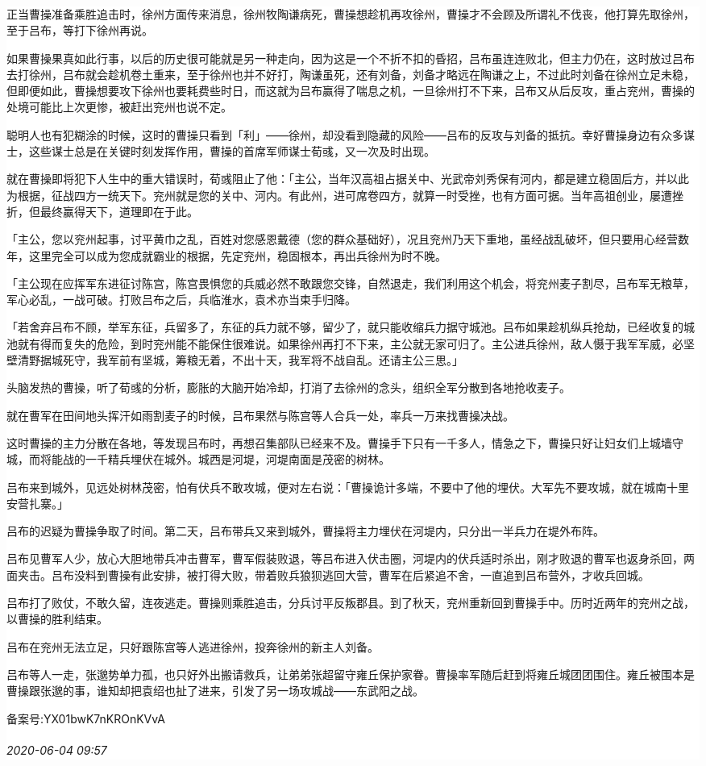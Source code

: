 正当曹操准备乘胜追击时，徐州方面传来消息，徐州牧陶谦病死，曹操想趁机再攻徐州，曹操才不会顾及所谓礼不伐丧，他打算先取徐州，至于吕布，等打下徐州再说。



如果曹操果真如此行事，以后的历史很可能就是另一种走向，因为这是一个不折不扣的昏招，吕布虽连连败北，但主力仍在，这时放过吕布去打徐州，吕布就会趁机卷土重来，至于徐州也并不好打，陶谦虽死，还有刘备，刘备才略远在陶谦之上，不过此时刘备在徐州立足未稳，但即便如此，曹操想要攻下徐州也要耗费些时日，而这就为吕布赢得了喘息之机，一旦徐州打不下来，吕布又从后反攻，重占兖州，曹操的处境可能比上次更惨，被赶出兖州也说不定。



聪明人也有犯糊涂的时候，这时的曹操只看到「利」——徐州，却没看到隐藏的风险——吕布的反攻与刘备的抵抗。幸好曹操身边有众多谋士，这些谋士总是在关键时刻发挥作用，曹操的首席军师谋士荀彧，又一次及时出现。



就在曹操即将犯下人生中的重大错误时，荀彧阻止了他：「主公，当年汉高祖占据关中、光武帝刘秀保有河内，都是建立稳固后方，并以此为根据，征战四方一统天下。兖州就是您的关中、河内。有此州，进可席卷四方，就算一时受挫，也有方面可据。当年高祖创业，屡遭挫折，但最终赢得天下，道理即在于此。



「主公，您以兖州起事，讨平黄巾之乱，百姓对您感恩戴德（您的群众基础好），况且兖州乃天下重地，虽经战乱破坏，但只要用心经营数年，这里完全可以成为您成就霸业的根据，先定兖州，稳固根本，再出兵徐州为时不晚。



「主公现在应挥军东进征讨陈宫，陈宫畏惧您的兵威必然不敢跟您交锋，自然退走，我们利用这个机会，将兖州麦子割尽，吕布军无粮草，军心必乱，一战可破。打败吕布之后，兵临淮水，袁术亦当束手归降。



「若舍弃吕布不顾，举军东征，兵留多了，东征的兵力就不够，留少了，就只能收缩兵力据守城池。吕布如果趁机纵兵抢劫，已经收复的城池就有得而复失的危险，到时兖州能不能保住很难说。如果徐州再打不下来，主公就无家可归了。主公进兵徐州，敌人慑于我军军威，必坚壁清野据城死守，我军前有坚城，筹粮无着，不出十天，我军将不战自乱。还请主公三思。」



头脑发热的曹操，听了荀彧的分析，膨胀的大脑开始冷却，打消了去徐州的念头，组织全军分散到各地抢收麦子。



就在曹军在田间地头挥汗如雨割麦子的时候，吕布果然与陈宫等人合兵一处，率兵一万来找曹操决战。



这时曹操的主力分散在各地，等发现吕布时，再想召集部队已经来不及。曹操手下只有一千多人，情急之下，曹操只好让妇女们上城墙守城，而将能战的一千精兵埋伏在城外。城西是河堤，河堤南面是茂密的树林。



吕布来到城外，见远处树林茂密，怕有伏兵不敢攻城，便对左右说：「曹操诡计多端，不要中了他的埋伏。大军先不要攻城，就在城南十里安营扎寨。」



吕布的迟疑为曹操争取了时间。第二天，吕布带兵又来到城外，曹操将主力埋伏在河堤内，只分出一半兵力在堤外布阵。



吕布见曹军人少，放心大胆地带兵冲击曹军，曹军假装败退，等吕布进入伏击圈，河堤内的伏兵适时杀出，刚才败退的曹军也返身杀回，两面夹击。吕布没料到曹操有此安排，被打得大败，带着败兵狼狈逃回大营，曹军在后紧追不舍，一直追到吕布营外，才收兵回城。



吕布打了败仗，不敢久留，连夜逃走。曹操则乘胜追击，分兵讨平反叛郡县。到了秋天，兖州重新回到曹操手中。历时近两年的兖州之战，以曹操的胜利结束。



吕布在兖州无法立足，只好跟陈宫等人逃进徐州，投奔徐州的新主人刘备。



吕布等人一走，张邈势单力孤，也只好外出搬请救兵，让弟弟张超留守雍丘保护家眷。曹操率军随后赶到将雍丘城团团围住。雍丘被围本是曹操跟张邈的事，谁知却把袁绍也扯了进来，引发了另一场攻城战——东武阳之战。



备案号:YX01bwK7nKROnKVvA


###### 2020-06-04 09:57

